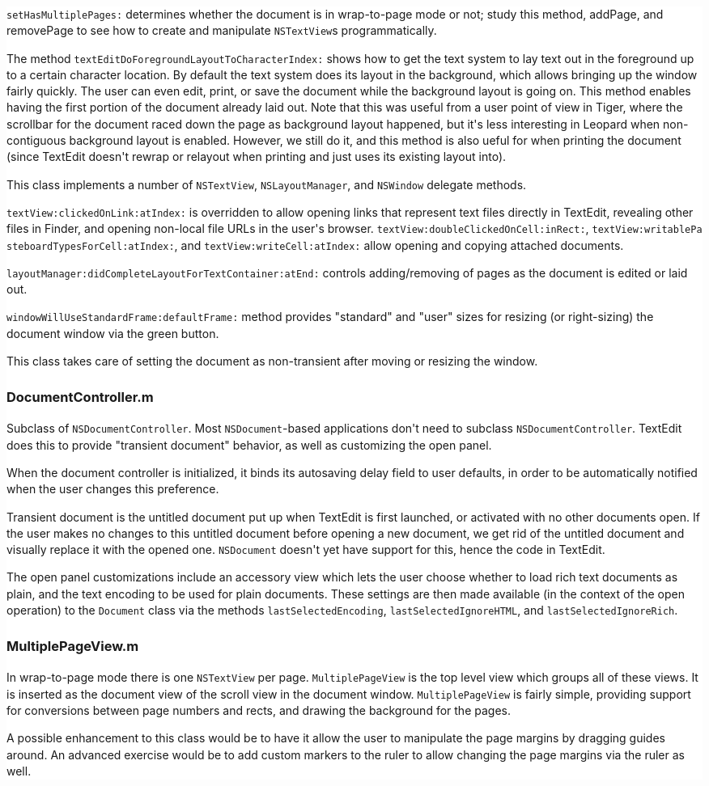 `setHasMultiplePages:` determines whether the document is in wrap-to-page mode or not; study this method, addPage, and removePage to see how to create and manipulate `NSTextView`s programmatically.

The method `textEditDoForegroundLayoutToCharacterIndex:` shows how to get the text system to lay text out in the foreground up to a certain character location. By default the text system does its layout in the background, which allows bringing up the window fairly quickly. The user can even edit, print, or save the document while the background layout is going on. This method enables having the first portion of the document already laid out. Note that this was useful from a user point of view in Tiger, where the scrollbar for the document raced down the page as background layout happened, but it's less interesting in Leopard when non-contiguous background layout is enabled. However, we still do it, and this method is also ueful for when printing the document (since TextEdit doesn't rewrap or relayout when printing and just uses its existing layout into).

This class implements a number of `NSTextView`, `NSLayoutManager`, and `NSWindow` delegate methods.  

`textView:clickedOnLink:atIndex:` is overridden to allow opening links that represent text files directly in TextEdit, revealing other files in Finder, and opening non-local file URLs in the user's browser.  `textView:doubleClickedOnCell:inRect:`, `textView:writablePasteboardTypesForCell:atIndex:`, and `textView:writeCell:atIndex:` allow opening and copying attached documents.  

`layoutManager:didCompleteLayoutForTextContainer:atEnd:` controls adding/removing of pages as the document is edited or laid out.

`windowWillUseStandardFrame:defaultFrame:` method provides "standard" and "user" sizes for resizing (or right-sizing) the document window via the green button.

This class takes care of setting the document as non-transient after moving or resizing the window.


### DocumentController.m

Subclass of `NSDocumentController`. Most `NSDocument`-based applications don't need to subclass `NSDocumentController`. TextEdit does this to provide "transient document" behavior, as well as customizing the open panel.

When the document controller is initialized, it binds its autosaving delay field to user defaults, in order to be automatically notified when the user changes this preference.

Transient document is the untitled document put up when TextEdit is first launched, or activated with no other documents open.  If the user makes no changes to this untitled document before opening a new document, we get rid of the untitled document and visually replace it with the opened one. `NSDocument` doesn't yet have support for this, hence the code in TextEdit.

The open panel customizations include an accessory view which lets the user choose whether to load rich text documents as plain, and the text encoding to be used for plain documents.  These settings are then made available (in the context of the open operation) to the `Document` class via the methods `lastSelectedEncoding`, `lastSelectedIgnoreHTML`, and `lastSelectedIgnoreRich`.


### MultiplePageView.m

In wrap-to-page mode there is one `NSTextView` per page. `MultiplePageView` is the top level view which groups all of these views.  It is inserted as the document view of the scroll view in the document window. `MultiplePageView` is fairly simple, providing support for conversions between page numbers and rects, and drawing the background for the pages.

A possible enhancement to this class would be to have it allow the user to manipulate the page margins by dragging guides around. An advanced exercise would be to add custom markers to the ruler to allow changing the page margins via the ruler as well.
